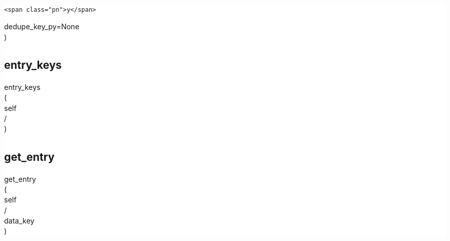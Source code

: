     <span class="pn">y</span>
  </div>
  <div class="param">
    <span class="pn">dedupe_key_py=None</span>
  </div>
  <span class="pt">)</span>
</div>
</div>

</div>

 

<div class="function">

## entry_keys


<div class="content">
<span class="name">entry_keys</span><div class="signature multiline">
  <span class="pt">(</span>
  <div class="param">
    <span class="pn">self</span>
  </div>
  <div class="param">
    <span class="pn">/</span>
  </div>
  <span class="pt">)</span>
</div>
</div>

</div>

 

<div class="function">

## get_entry


<div class="content">
<span class="name">get_entry</span><div class="signature multiline">
  <span class="pt">(</span>
  <div class="param">
    <span class="pn">self</span>
  </div>
  <div class="param">
    <span class="pn">/</span>
  </div>
  <div class="param">
    <span class="pn">data_key</span>
  </div>
  <span class="pt">)</span>
</div>
</div>

